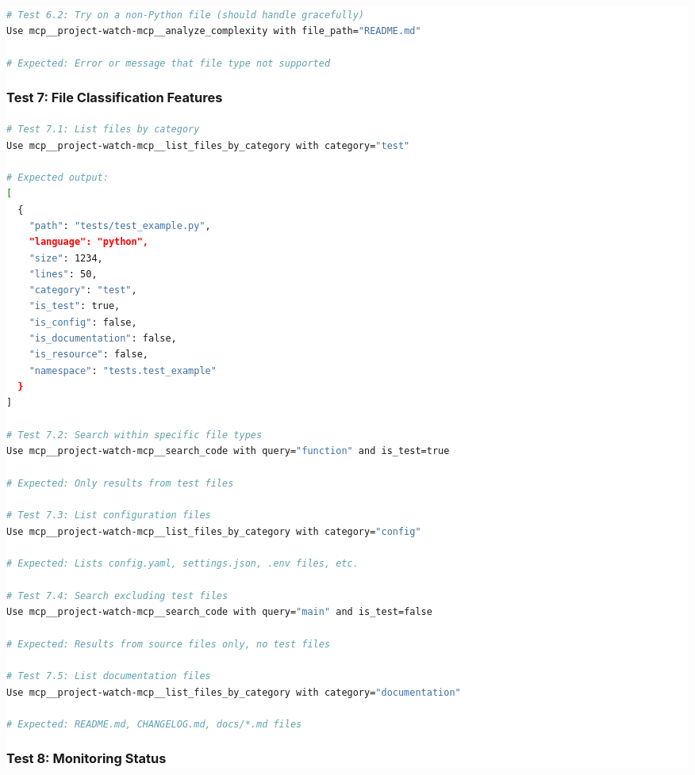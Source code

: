 ```bash
# Test 6.2: Try on a non-Python file (should handle gracefully)
Use mcp__project-watch-mcp__analyze_complexity with file_path="README.md"

# Expected: Error or message that file type not supported
```

### Test 7: File Classification Features

```bash
# Test 7.1: List files by category
Use mcp__project-watch-mcp__list_files_by_category with category="test"

# Expected output:
[
  {
    "path": "tests/test_example.py",
    "language": "python",
    "size": 1234,
    "lines": 50,
    "category": "test",
    "is_test": true,
    "is_config": false,
    "is_documentation": false,
    "is_resource": false,
    "namespace": "tests.test_example"
  }
]

# Test 7.2: Search within specific file types
Use mcp__project-watch-mcp__search_code with query="function" and is_test=true

# Expected: Only results from test files

# Test 7.3: List configuration files
Use mcp__project-watch-mcp__list_files_by_category with category="config"

# Expected: Lists config.yaml, settings.json, .env files, etc.

# Test 7.4: Search excluding test files
Use mcp__project-watch-mcp__search_code with query="main" and is_test=false

# Expected: Results from source files only, no test files

# Test 7.5: List documentation files
Use mcp__project-watch-mcp__list_files_by_category with category="documentation"

# Expected: README.md, CHANGELOG.md, docs/*.md files
```

### Test 8: Monitoring Status
